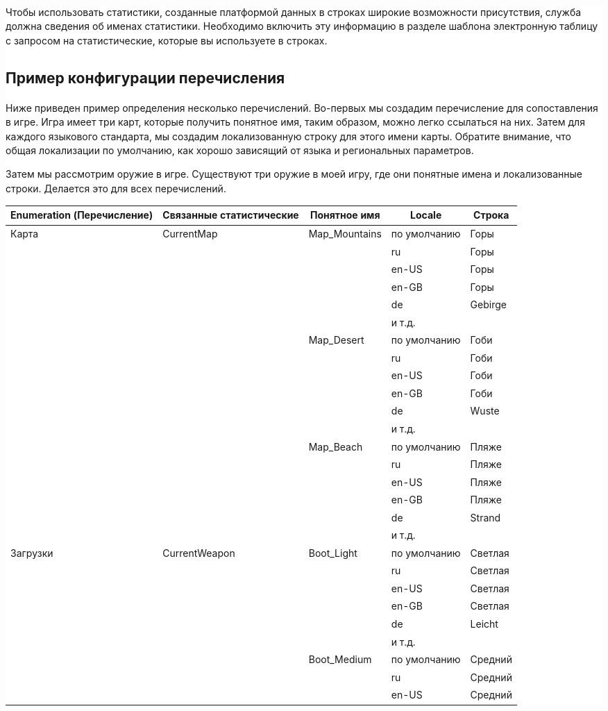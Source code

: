 Чтобы использовать статистики, созданные платформой данных в строках широкие возможности присутствия, служба должна сведения об именах статистики. Необходимо включить эту информацию в разделе шаблона электронную таблицу с запросом на статистические, которые вы используете в строках.


## <a name="enumeration-configuration-example"></a>Пример конфигурации перечисления

Ниже приведен пример определения несколько перечислений. Во-первых мы создадим перечисление для сопоставления в игре. Игра имеет три карт, которые получить понятное имя, таким образом, можно легко ссылаться на них. Затем для каждого языкового стандарта, мы создадим локализованную строку для этого имени карты. Обратите внимание, что общая локализации по умолчанию, как хорошо зависящий от языка и региональных параметров.

Затем мы рассмотрим оружие в игре. Существуют три оружие в моей игру, где они понятные имена и локализованные строки. Делается это для всех перечислений.

Enumeration (Перечисление) | Связанные статистические | Понятное имя | Locale | Строка
----------- | ----------------- | ------------- | ------ | ----
Карта | CurrentMap | Map_Mountains | по умолчанию | Горы
 |  |  |  | ru | Горы
 |  |  |  | en-US | Горы
 |  |  |  | en-GB | Горы
 |  |  |  |  de | Gebirge
 | |  |  | и т.д. |
 | |  | Map_Desert | по умолчанию | Гоби
 |  ||  |  ru | Гоби
 |  ||  |  en-US | Гоби
 |  ||  |   en-GB | Гоби
 |  ||  |  de | Wuste
 |  ||  |  и т.д. |
| |  |  Map_Beach | по умолчанию | Пляже
 ||    |  | ru | Пляже
 ||    |  | en-US | Пляже
 ||    |  | en-GB | Пляже
 ||    |  | de | Strand
 | |   |  | и т.д. |
Загрузки | CurrentWeapon | Boot_Light | по умолчанию | Светлая
 |  ||  |  ru | Светлая
 |  ||  |   en-US | Светлая
 |  ||  |   en-GB | Светлая
 |  ||  |   de | Leicht
 |  ||  |   и т.д.  |
 |  | |  Boot_Medium | по умолчанию | Средний
 |  |  |  | ru | Средний
 |  |  |  | en-US | Средний